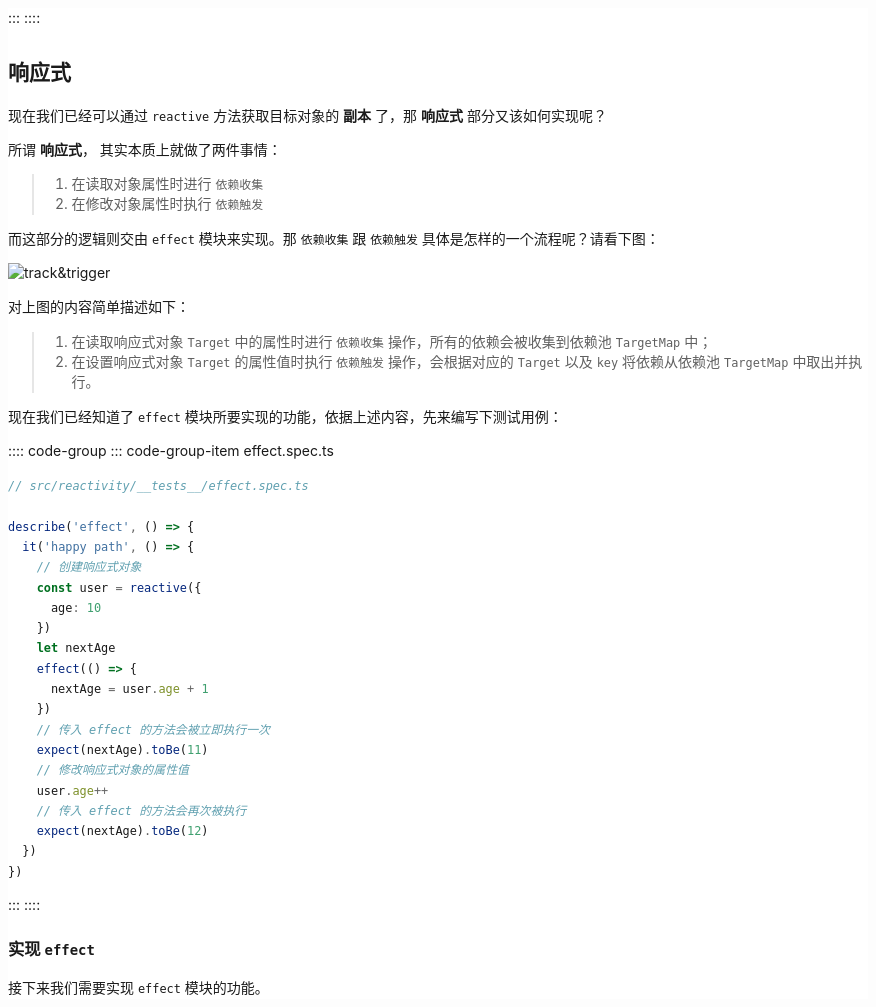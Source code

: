 :::
::::

## 响应式

现在我们已经可以通过 `reactive` 方法获取目标对象的 **副本** 了，那 **响应式** 部分又该如何实现呢？

所谓 **响应式**， 其实本质上就做了两件事情：

> 1. 在读取对象属性时进行 `依赖收集`
> 2. 在修改对象属性时执行 `依赖触发`

而这部分的逻辑则交由 `effect` 模块来实现。那 `依赖收集` 跟 `依赖触发` 具体是怎样的一个流程呢？请看下图：

![track&trigger](https://user-images.githubusercontent.com/9375823/173803951-43576337-7bba-423d-a985-5c0eb9dfb052.png)

对上图的内容简单描述如下：

> 1. 在读取响应式对象 `Target` 中的属性时进行 `依赖收集` 操作，所有的依赖会被收集到依赖池 `TargetMap` 中；
> 2. 在设置响应式对象 `Target` 的属性值时执行 `依赖触发` 操作，会根据对应的 `Target` 以及 `key` 将依赖从依赖池 `TargetMap` 中取出并执行。

现在我们已经知道了 `effect` 模块所要实现的功能，依据上述内容，先来编写下测试用例：

:::: code-group
::: code-group-item effect.spec.ts

```ts {14}
// src/reactivity/__tests__/effect.spec.ts

describe('effect', () => {
  it('happy path', () => {
    // 创建响应式对象
    const user = reactive({
      age: 10
    })
    let nextAge
    effect(() => {
      nextAge = user.age + 1
    })
    // 传入 effect 的方法会被立即执行一次
    expect(nextAge).toBe(11)
    // 修改响应式对象的属性值
    user.age++
    // 传入 effect 的方法会再次被执行
    expect(nextAge).toBe(12)
  })
})
```

:::
::::

### 实现 `effect`

接下来我们需要实现 `effect` 模块的功能。
